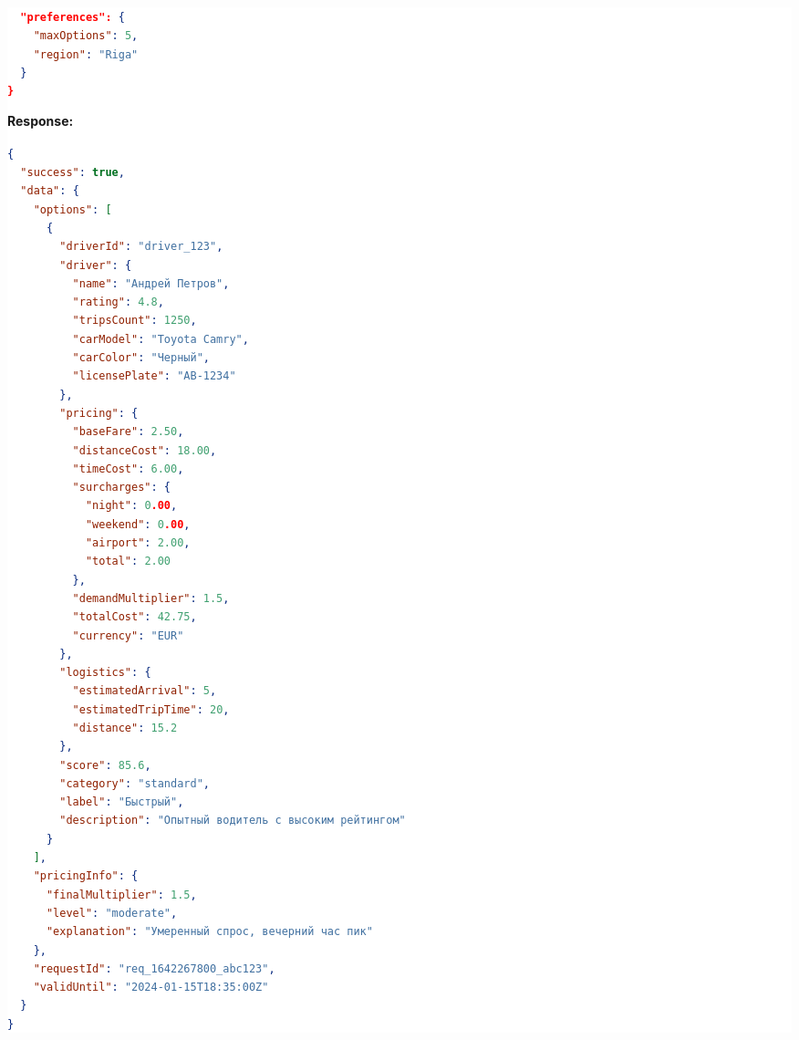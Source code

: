 ```json
  "preferences": {
    "maxOptions": 5,
    "region": "Riga"
  }
}
```

**Response:**
```json
{
  "success": true,
  "data": {
    "options": [
      {
        "driverId": "driver_123",
        "driver": {
          "name": "Андрей Петров",
          "rating": 4.8,
          "tripsCount": 1250,
          "carModel": "Toyota Camry",
          "carColor": "Черный",
          "licensePlate": "AB-1234"
        },
        "pricing": {
          "baseFare": 2.50,
          "distanceCost": 18.00,
          "timeCost": 6.00,
          "surcharges": {
            "night": 0.00,
            "weekend": 0.00,
            "airport": 2.00,
            "total": 2.00
          },
          "demandMultiplier": 1.5,
          "totalCost": 42.75,
          "currency": "EUR"
        },
        "logistics": {
          "estimatedArrival": 5,
          "estimatedTripTime": 20,
          "distance": 15.2
        },
        "score": 85.6,
        "category": "standard",
        "label": "Быстрый",
        "description": "Опытный водитель с высоким рейтингом"
      }
    ],
    "pricingInfo": {
      "finalMultiplier": 1.5,
      "level": "moderate",
      "explanation": "Умеренный спрос, вечерний час пик"
    },
    "requestId": "req_1642267800_abc123",
    "validUntil": "2024-01-15T18:35:00Z"
  }
}
```
